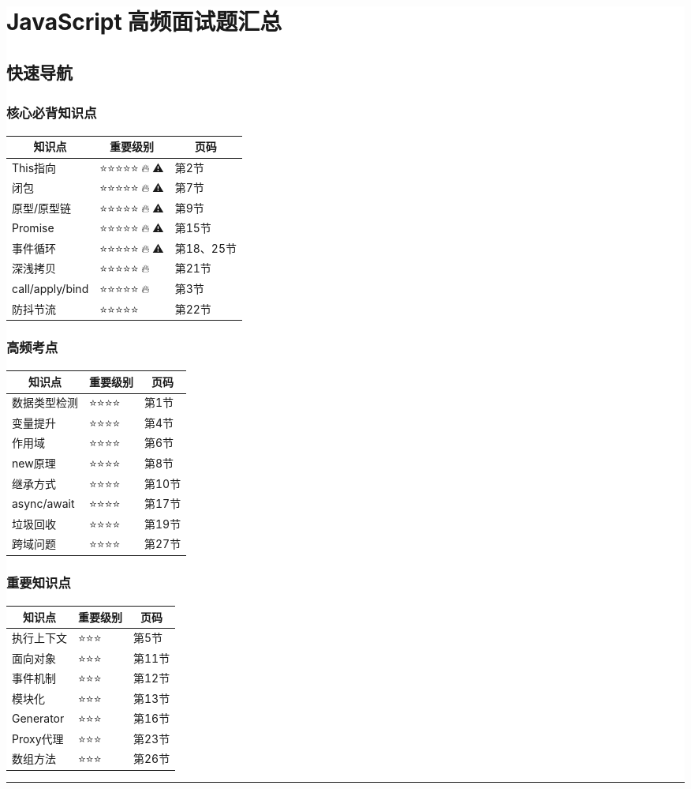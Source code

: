 # JavaScript 高频面试题汇总

## 快速导航

### 核心必背知识点
| 知识点 | 重要级别 | 页码 |
|--------|---------|------|
| This指向 | ⭐⭐⭐⭐⭐ 🔥 ⚠️ | 第2节 |
| 闭包 | ⭐⭐⭐⭐⭐ 🔥 ⚠️ | 第7节 |
| 原型/原型链 | ⭐⭐⭐⭐⭐ 🔥 ⚠️ | 第9节 |
| Promise | ⭐⭐⭐⭐⭐ 🔥 ⚠️ | 第15节 |
| 事件循环 | ⭐⭐⭐⭐⭐ 🔥 ⚠️ | 第18、25节 |
| 深浅拷贝 | ⭐⭐⭐⭐⭐ 🔥 | 第21节 |
| call/apply/bind | ⭐⭐⭐⭐⭐ 🔥 | 第3节 |
| 防抖节流 | ⭐⭐⭐⭐⭐ | 第22节 |

### 高频考点
| 知识点 | 重要级别 | 页码 |
|--------|---------|------|
| 数据类型检测 | ⭐⭐⭐⭐ | 第1节 |
| 变量提升 | ⭐⭐⭐⭐ | 第4节 |
| 作用域 | ⭐⭐⭐⭐ | 第6节 |
| new原理 | ⭐⭐⭐⭐ | 第8节 |
| 继承方式 | ⭐⭐⭐⭐ | 第10节 |
| async/await | ⭐⭐⭐⭐ | 第17节 |
| 垃圾回收 | ⭐⭐⭐⭐ | 第19节 |
| 跨域问题 | ⭐⭐⭐⭐ | 第27节 |

### 重要知识点
| 知识点 | 重要级别 | 页码 |
|--------|---------|------|
| 执行上下文 | ⭐⭐⭐ | 第5节 |
| 面向对象 | ⭐⭐⭐ | 第11节 |
| 事件机制 | ⭐⭐⭐ | 第12节 |
| 模块化 | ⭐⭐⭐ | 第13节 |
| Generator | ⭐⭐⭐ | 第16节 |
| Proxy代理 | ⭐⭐⭐ | 第23节 |
| 数组方法 | ⭐⭐⭐ | 第26节 |

---
